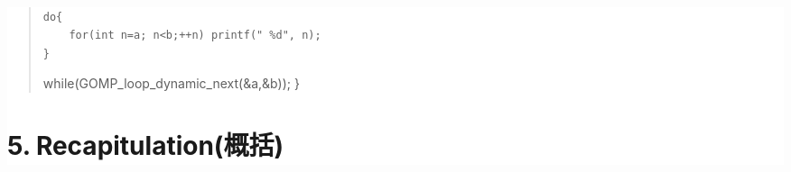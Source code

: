 >     do{
>         for(int n=a; n<b;++n) printf(" %d", n);
>     }
>  	while(GOMP_loop_dynamic_next(&a,&b));
> }
> ```

# 5. Recapitulation(概括)	